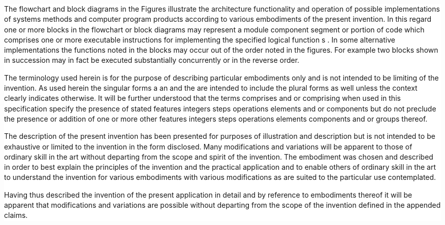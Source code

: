The flowchart and block diagrams in the Figures illustrate the architecture functionality and operation of possible implementations of systems methods and computer program products according to various embodiments of the present invention. In this regard one or more blocks in the flowchart or block diagrams may represent a module component segment or portion of code which comprises one or more executable instructions for implementing the specified logical function s . In some alternative implementations the functions noted in the blocks may occur out of the order noted in the figures. For example two blocks shown in succession may in fact be executed substantially concurrently or in the reverse order.

The terminology used herein is for the purpose of describing particular embodiments only and is not intended to be limiting of the invention. As used herein the singular forms a an and the are intended to include the plural forms as well unless the context clearly indicates otherwise. It will be further understood that the terms comprises and or comprising when used in this specification specify the presence of stated features integers steps operations elements and or components but do not preclude the presence or addition of one or more other features integers steps operations elements components and or groups thereof.

The description of the present invention has been presented for purposes of illustration and description but is not intended to be exhaustive or limited to the invention in the form disclosed. Many modifications and variations will be apparent to those of ordinary skill in the art without departing from the scope and spirit of the invention. The embodiment was chosen and described in order to best explain the principles of the invention and the practical application and to enable others of ordinary skill in the art to understand the invention for various embodiments with various modifications as are suited to the particular use contemplated.

Having thus described the invention of the present application in detail and by reference to embodiments thereof it will be apparent that modifications and variations are possible without departing from the scope of the invention defined in the appended claims.

